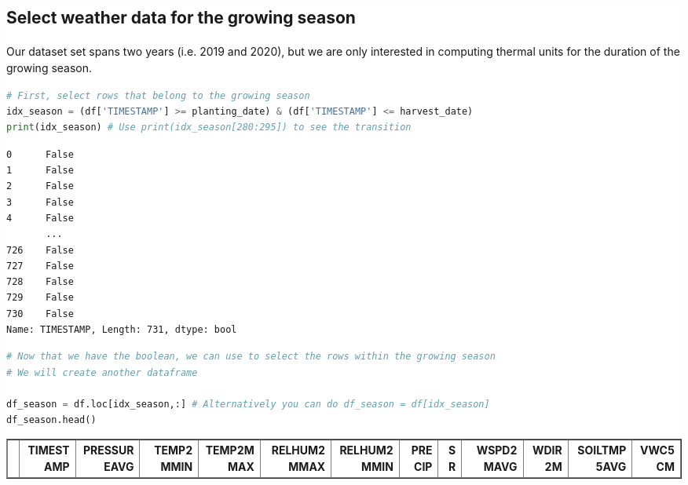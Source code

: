 ## Select weather data for the growing season

Our dataset set spans two years (i.e. 2019 and 2020), but we are only interested in computing thermal units for the duration of the growing season.


```python
# First, select rows that belong to the growing season
idx_season = (df['TIMESTAMP'] >= planting_date) & (df['TIMESTAMP'] <= harvest_date)
print(idx_season) # Use print(idx_season[280:295]) to see the transition
```

    0      False
    1      False
    2      False
    3      False
    4      False
           ...  
    726    False
    727    False
    728    False
    729    False
    730    False
    Name: TIMESTAMP, Length: 731, dtype: bool



```python
# Now that we have the boolean, we can use to select the rows within the growing season
# We will create another dataframe

df_season = df.loc[idx_season,:] # Alternatively you can do df_season = df[idx_season]
df_season.head()
```




<div>
<style scoped>
    .dataframe tbody tr th:only-of-type {
        vertical-align: middle;
    }

    .dataframe tbody tr th {
        vertical-align: top;
    }

    .dataframe thead th {
        text-align: right;
    }
</style>
<table border="1" class="dataframe">
  <thead>
    <tr style="text-align: right;">
      <th></th>
      <th>TIMESTAMP</th>
      <th>PRESSUREAVG</th>
      <th>TEMP2MMIN</th>
      <th>TEMP2MMAX</th>
      <th>RELHUM2MMAX</th>
      <th>RELHUM2MMIN</th>
      <th>PRECIP</th>
      <th>SR</th>
      <th>WSPD2MAVG</th>
      <th>WDIR2M</th>
      <th>SOILTMP5AVG</th>
      <th>VWC5CM</th>
    </tr>